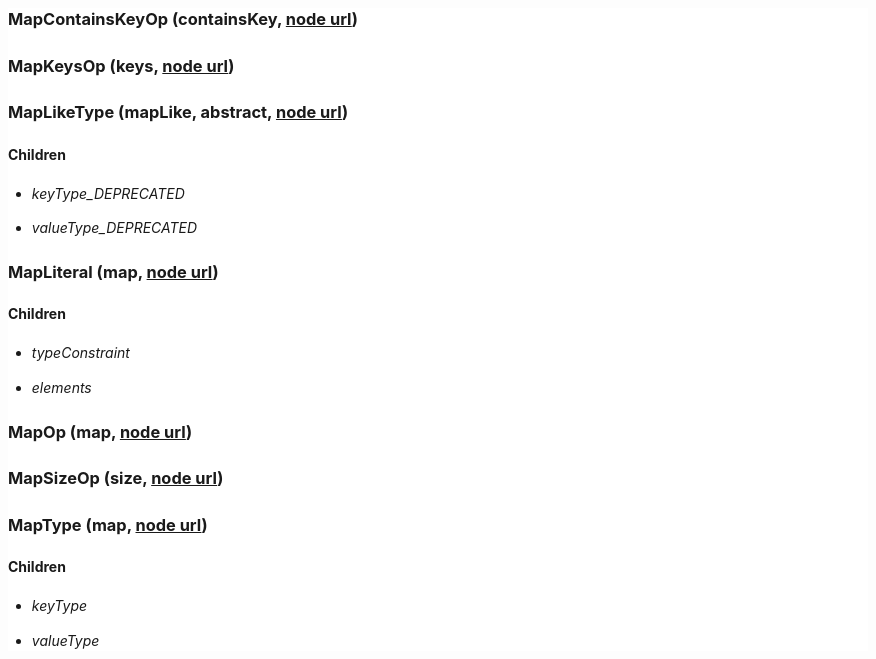 ### MapContainsKeyOp (containsKey, [node url](http://127.0.0.1:63320/node?ref=r%3A61b1de80-490d-4fee-8e95-b956503290e9%28org.iets3.core.expr.collections.structure%29%2F7757419675876236259))


### MapKeysOp (keys, [node url](http://127.0.0.1:63320/node?ref=r%3A61b1de80-490d-4fee-8e95-b956503290e9%28org.iets3.core.expr.collections.structure%29%2F7757419675876255273))


### MapLikeType (mapLike, abstract, [node url](http://127.0.0.1:63320/node?ref=r%3A61b1de80-490d-4fee-8e95-b956503290e9%28org.iets3.core.expr.collections.structure%29%2F5291952221899372124))


#### Children
- *keyType_DEPRECATED*

- *valueType_DEPRECATED*



### MapLiteral (map, [node url](http://127.0.0.1:63320/node?ref=r%3A61b1de80-490d-4fee-8e95-b956503290e9%28org.iets3.core.expr.collections.structure%29%2F8448265401163111272))


#### Children
- *typeConstraint*

- *elements*



### MapOp (map, [node url](http://127.0.0.1:63320/node?ref=r%3A61b1de80-490d-4fee-8e95-b956503290e9%28org.iets3.core.expr.collections.structure%29%2F7554398283340640412))


### MapSizeOp (size, [node url](http://127.0.0.1:63320/node?ref=r%3A61b1de80-490d-4fee-8e95-b956503290e9%28org.iets3.core.expr.collections.structure%29%2F24388123215615666))


### MapType (map, [node url](http://127.0.0.1:63320/node?ref=r%3A61b1de80-490d-4fee-8e95-b956503290e9%28org.iets3.core.expr.collections.structure%29%2F8448265401163110902))


#### Children
- *keyType*

- *valueType*
